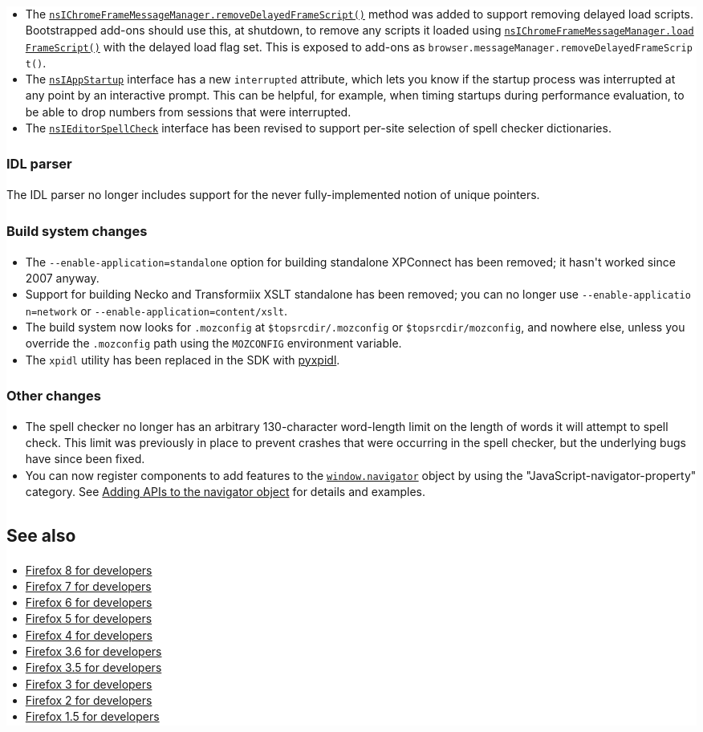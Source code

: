- The [`nsIChromeFrameMessageManager.removeDelayedFrameScript()`](</es/docs/XPCOM_Interface_Reference/nsIChromeFrameMessageManager#removeDelayedFrameScript()>) method was added to support removing delayed load scripts. Bootstrapped add-ons should use this, at shutdown, to remove any scripts it loaded using [`nsIChromeFrameMessageManager.loadFrameScript()`](</es/docs/XPCOM_Interface_Reference/nsIChromeFrameMessageManager#loadFrameScript()>) with the delayed load flag set. This is exposed to add-ons as `browser.messageManager.removeDelayedFrameScript()`.
- The [`nsIAppStartup`](/es/docs/Mozilla/Tech/XPCOM/Reference/Interface/nsIAppStartup) interface has a new `interrupted` attribute, which lets you know if the startup process was interrupted at any point by an interactive prompt. This can be helpful, for example, when timing startups during performance evaluation, to be able to drop numbers from sessions that were interrupted.
- The [`nsIEditorSpellCheck`](/es/docs/Mozilla/Tech/XPCOM/Reference/Interface/nsIEditorSpellCheck) interface has been revised to support per-site selection of spell checker dictionaries.

### IDL parser

The IDL parser no longer includes support for the never fully-implemented notion of unique pointers.

### Build system changes

- The `--enable-application=standalone` option for building standalone XPConnect has been removed; it hasn't worked since 2007 anyway.
- Support for building Necko and Transformiix XSLT standalone has been removed; you can no longer use `--enable-application=network` or `--enable-application=content/xslt`.
- The build system now looks for `.mozconfig` at `$topsrcdir/.mozconfig` or `$topsrcdir/mozconfig`, and nowhere else, unless you override the `.mozconfig` path using the `MOZCONFIG` environment variable.
- The `xpidl` utility has been replaced in the SDK with [pyxpidl](/es/docs/XPIDL/pyxpidl).

### Other changes

- The spell checker no longer has an arbitrary 130-character word-length limit on the length of words it will attempt to spell check. This limit was previously in place to prevent crashes that were occurring in the spell checker, but the underlying bugs have since been fixed.
- You can now register components to add features to the [`window.navigator`](/es/docs/Web/API/Window/navigator) object by using the "JavaScript-navigator-property" category. See [Adding APIs to the navigator object](/es/docs/Developer_Guide/Adding_APIs_to_the_navigator_object) for details and examples.

## See also

- [Firefox 8 for developers](/es/docs/Mozilla/Firefox/Releases/8)
- [Firefox 7 for developers](/es/docs/Mozilla/Firefox/Releases/7)
- [Firefox 6 for developers](/es/docs/Mozilla/Firefox/Releases/6)
- [Firefox 5 for developers](/es/docs/Mozilla/Firefox/Releases/5)
- [Firefox 4 for developers](/es/docs/Mozilla/Firefox/Releases/4)
- [Firefox 3.6 for developers](/es/docs/Mozilla/Firefox/Releases/3.6)
- [Firefox 3.5 for developers](/es/docs/Mozilla/Firefox/Releases/3.5)
- [Firefox 3 for developers](/es/docs/Mozilla/Firefox/Releases/3)
- [Firefox 2 for developers](/es/docs/Mozilla/Firefox/Releases/2)
- [Firefox 1.5 for developers](/es/docs/Mozilla/Firefox/Releases/1.5)
